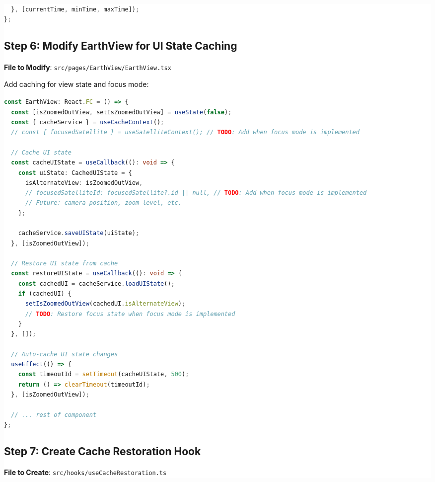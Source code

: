 ```typescript
  }, [currentTime, minTime, maxTime]);
};
```

## Step 6: Modify EarthView for UI State Caching

**File to Modify**: `src/pages/EarthView/EarthView.tsx`

Add caching for view state and focus mode:

```typescript
const EarthView: React.FC = () => {
  const [isZoomedOutView, setIsZoomedOutView] = useState(false);
  const { cacheService } = useCacheContext();
  // const { focusedSatellite } = useSatelliteContext(); // TODO: Add when focus mode is implemented
  
  // Cache UI state
  const cacheUIState = useCallback((): void => {
    const uiState: CachedUIState = {
      isAlternateView: isZoomedOutView,
      // focusedSatelliteId: focusedSatellite?.id || null, // TODO: Add when focus mode is implemented
      // Future: camera position, zoom level, etc.
    };
    
    cacheService.saveUIState(uiState);
  }, [isZoomedOutView]);
  
  // Restore UI state from cache
  const restoreUIState = useCallback((): void => {
    const cachedUI = cacheService.loadUIState();
    if (cachedUI) {
      setIsZoomedOutView(cachedUI.isAlternateView);
      // TODO: Restore focus state when focus mode is implemented
    }
  }, []);
  
  // Auto-cache UI state changes
  useEffect(() => {
    const timeoutId = setTimeout(cacheUIState, 500);
    return () => clearTimeout(timeoutId);
  }, [isZoomedOutView]);
  
  // ... rest of component
};
```

## Step 7: Create Cache Restoration Hook

**File to Create**: `src/hooks/useCacheRestoration.ts`
